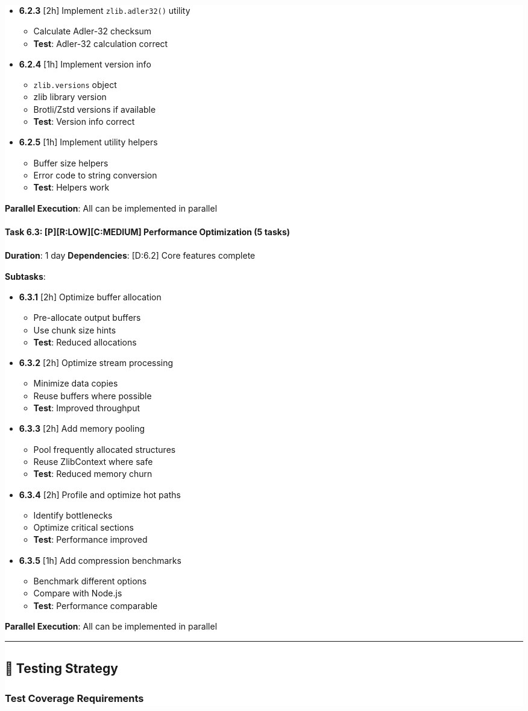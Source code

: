 - **6.2.3** [2h] Implement `zlib.adler32()` utility
  - Calculate Adler-32 checksum
  - **Test**: Adler-32 calculation correct

- **6.2.4** [1h] Implement version info
  - `zlib.versions` object
  - zlib library version
  - Brotli/Zstd versions if available
  - **Test**: Version info correct

- **6.2.5** [1h] Implement utility helpers
  - Buffer size helpers
  - Error code to string conversion
  - **Test**: Helpers work

**Parallel Execution**: All can be implemented in parallel

#### Task 6.3: [P][R:LOW][C:MEDIUM] Performance Optimization (5 tasks)
**Duration**: 1 day
**Dependencies**: [D:6.2] Core features complete

**Subtasks**:
- **6.3.1** [2h] Optimize buffer allocation
  - Pre-allocate output buffers
  - Use chunk size hints
  - **Test**: Reduced allocations

- **6.3.2** [2h] Optimize stream processing
  - Minimize data copies
  - Reuse buffers where possible
  - **Test**: Improved throughput

- **6.3.3** [2h] Add memory pooling
  - Pool frequently allocated structures
  - Reuse ZlibContext where safe
  - **Test**: Reduced memory churn

- **6.3.4** [2h] Profile and optimize hot paths
  - Identify bottlenecks
  - Optimize critical sections
  - **Test**: Performance improved

- **6.3.5** [1h] Add compression benchmarks
  - Benchmark different options
  - Compare with Node.js
  - **Test**: Performance comparable

**Parallel Execution**: All can be implemented in parallel

---

## 🧪 Testing Strategy

### Test Coverage Requirements
